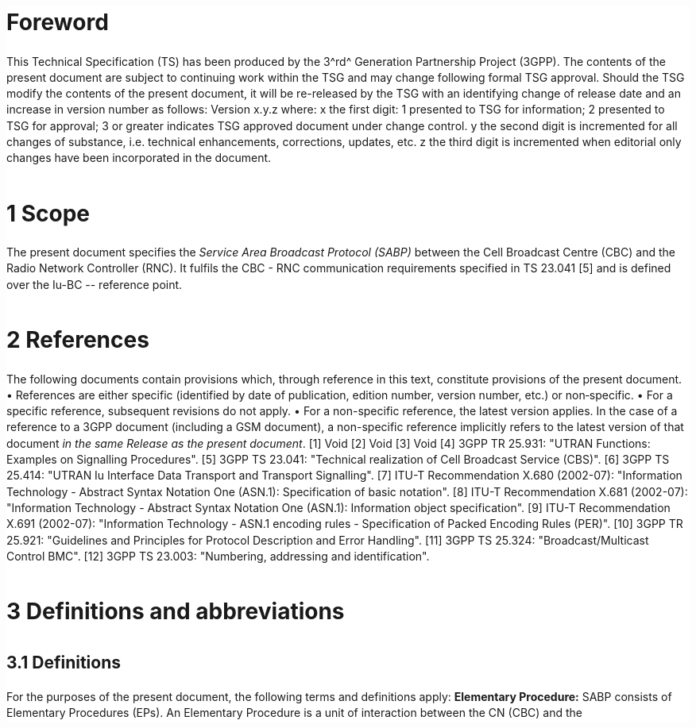 # Foreword
This Technical Specification (TS) has been produced by the 3^rd^ Generation
Partnership Project (3GPP).
The contents of the present document are subject to continuing work within the
TSG and may change following formal TSG approval. Should the TSG modify the
contents of the present document, it will be re-released by the TSG with an
identifying change of release date and an increase in version number as
follows:
Version x.y.z
where:
x the first digit:
1 presented to TSG for information;
2 presented to TSG for approval;
3 or greater indicates TSG approved document under change control.
y the second digit is incremented for all changes of substance, i.e. technical
enhancements, corrections, updates, etc.
z the third digit is incremented when editorial only changes have been
incorporated in the document.
# 1 Scope
The present document specifies the _Service Area Broadcast Protocol (SABP)_
between the Cell Broadcast Centre (CBC) and the Radio Network Controller
(RNC). It fulfils the CBC - RNC communication requirements specified in TS
23.041 [5] and is defined over the Iu-BC -- reference point.
# 2 References
The following documents contain provisions which, through reference in this
text, constitute provisions of the present document.
• References are either specific (identified by date of publication, edition
number, version number, etc.) or non‑specific.
• For a specific reference, subsequent revisions do not apply.
• For a non-specific reference, the latest version applies. In the case of a
reference to a 3GPP document (including a GSM document), a non-specific
reference implicitly refers to the latest version of that document _in the
same Release as the present document_.
[1] Void
[2] Void
[3] Void
[4] 3GPP TR 25.931: \"UTRAN Functions: Examples on Signalling Procedures\".
[5] 3GPP TS 23.041: \"Technical realization of Cell Broadcast Service (CBS)\".
[6] 3GPP TS 25.414: \"UTRAN Iu Interface Data Transport and Transport
Signalling\".
[7] ITU-T Recommendation X.680 (2002-07): \"Information Technology - Abstract
Syntax Notation One (ASN.1): Specification of basic notation\".
[8] ITU-T Recommendation X.681 (2002-07): \"Information Technology - Abstract
Syntax Notation One (ASN.1): Information object specification\".
[9] ITU-T Recommendation X.691 (2002-07): \"Information Technology - ASN.1
encoding rules - Specification of Packed Encoding Rules (PER)\".
[10] 3GPP TR 25.921: \"Guidelines and Principles for Protocol Description and
Error Handling\".
[11] 3GPP TS 25.324: \"Broadcast/Multicast Control BMC\".
[12] 3GPP TS 23.003: \"Numbering, addressing and identification\".
# 3 Definitions and abbreviations
## 3.1 Definitions
For the purposes of the present document, the following terms and definitions
apply:
**Elementary Procedure:** SABP consists of Elementary Procedures (EPs). An
Elementary Procedure is a unit of interaction between the CN (CBC) and the